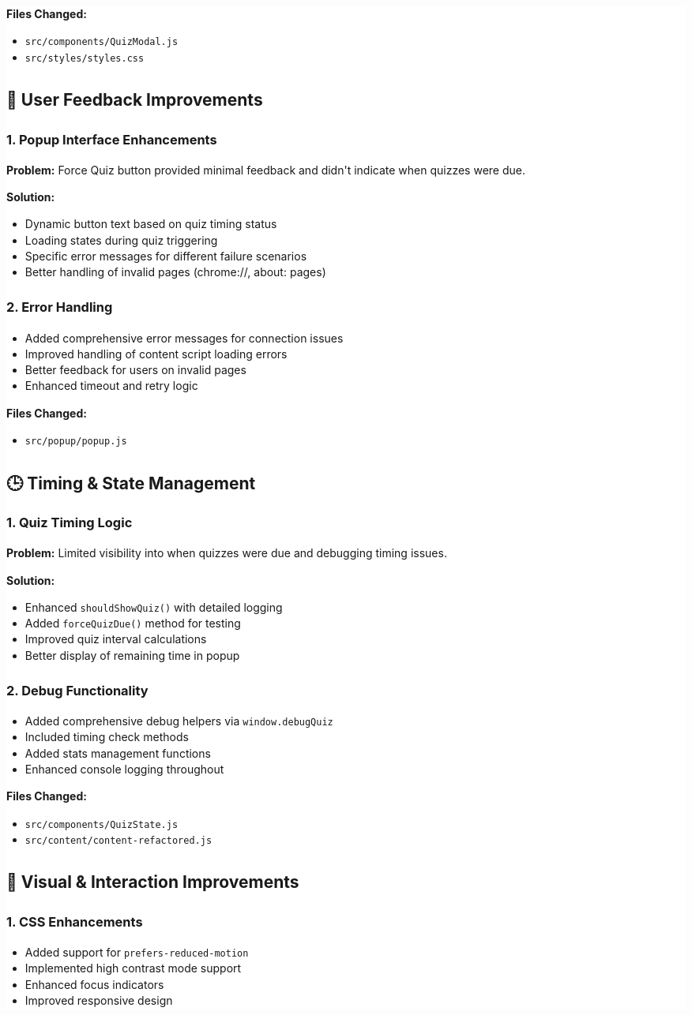 **Files Changed:**
- `src/components/QuizModal.js`
- `src/styles/styles.css`

## 💬 User Feedback Improvements

### 1. **Popup Interface Enhancements**
**Problem:** Force Quiz button provided minimal feedback and didn't indicate when quizzes were due.

**Solution:**
- Dynamic button text based on quiz timing status
- Loading states during quiz triggering
- Specific error messages for different failure scenarios
- Better handling of invalid pages (chrome://, about: pages)

### 2. **Error Handling**
- Added comprehensive error messages for connection issues
- Improved handling of content script loading errors
- Better feedback for users on invalid pages
- Enhanced timeout and retry logic

**Files Changed:**
- `src/popup/popup.js`

## 🕒 Timing & State Management

### 1. **Quiz Timing Logic**
**Problem:** Limited visibility into when quizzes were due and debugging timing issues.

**Solution:**
- Enhanced `shouldShowQuiz()` with detailed logging
- Added `forceQuizDue()` method for testing
- Improved quiz interval calculations
- Better display of remaining time in popup

### 2. **Debug Functionality**
- Added comprehensive debug helpers via `window.debugQuiz`
- Included timing check methods
- Added stats management functions
- Enhanced console logging throughout

**Files Changed:**
- `src/components/QuizState.js`
- `src/content/content-refactored.js`

## 🎨 Visual & Interaction Improvements

### 1. **CSS Enhancements**
- Added support for `prefers-reduced-motion`
- Implemented high contrast mode support
- Enhanced focus indicators
- Improved responsive design
